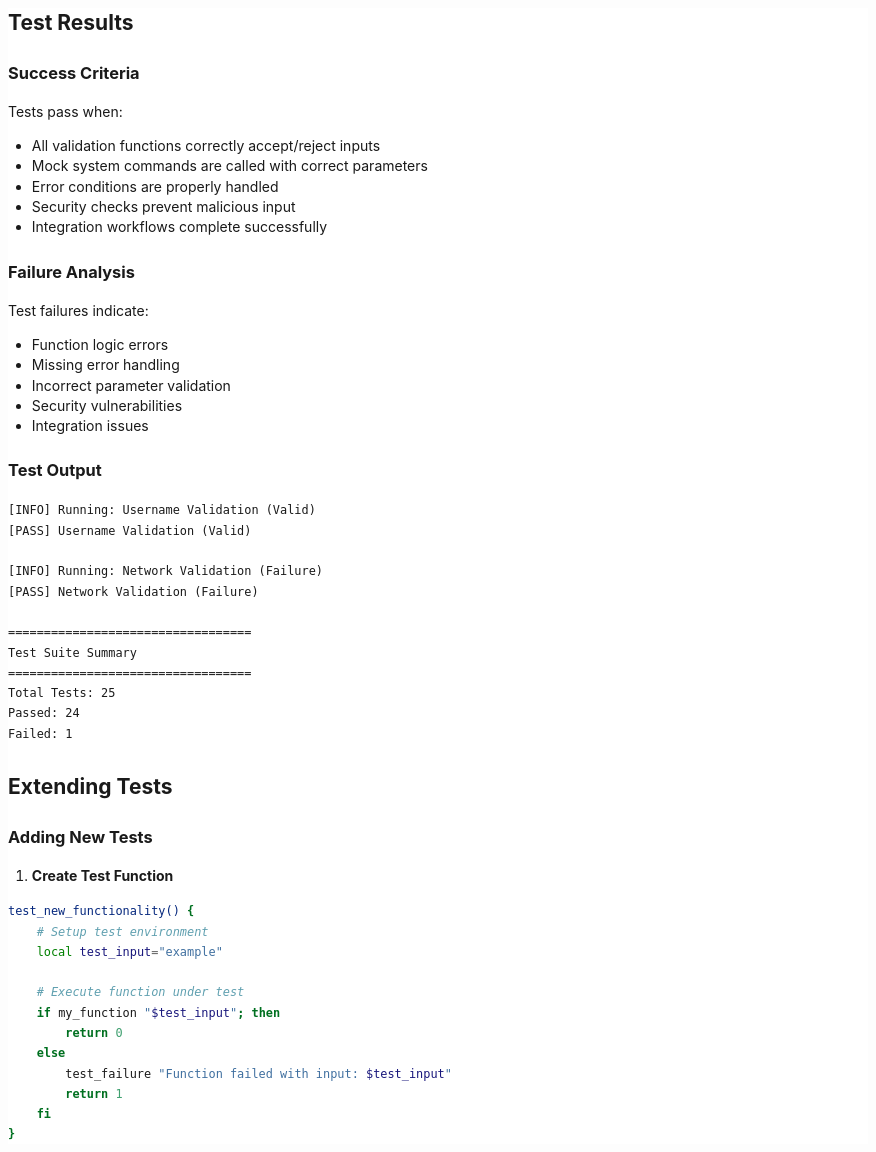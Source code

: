 ## Test Results

### Success Criteria

Tests pass when:
- All validation functions correctly accept/reject inputs
- Mock system commands are called with correct parameters
- Error conditions are properly handled
- Security checks prevent malicious input
- Integration workflows complete successfully

### Failure Analysis

Test failures indicate:
- Function logic errors
- Missing error handling
- Incorrect parameter validation
- Security vulnerabilities
- Integration issues

### Test Output

```
[INFO] Running: Username Validation (Valid)
[PASS] Username Validation (Valid)

[INFO] Running: Network Validation (Failure)
[PASS] Network Validation (Failure)

==================================
Test Suite Summary
==================================
Total Tests: 25
Passed: 24
Failed: 1
```

## Extending Tests

### Adding New Tests

1. **Create Test Function**
```bash
test_new_functionality() {
    # Setup test environment
    local test_input="example"
    
    # Execute function under test
    if my_function "$test_input"; then
        return 0
    else
        test_failure "Function failed with input: $test_input"
        return 1
    fi
}
```

